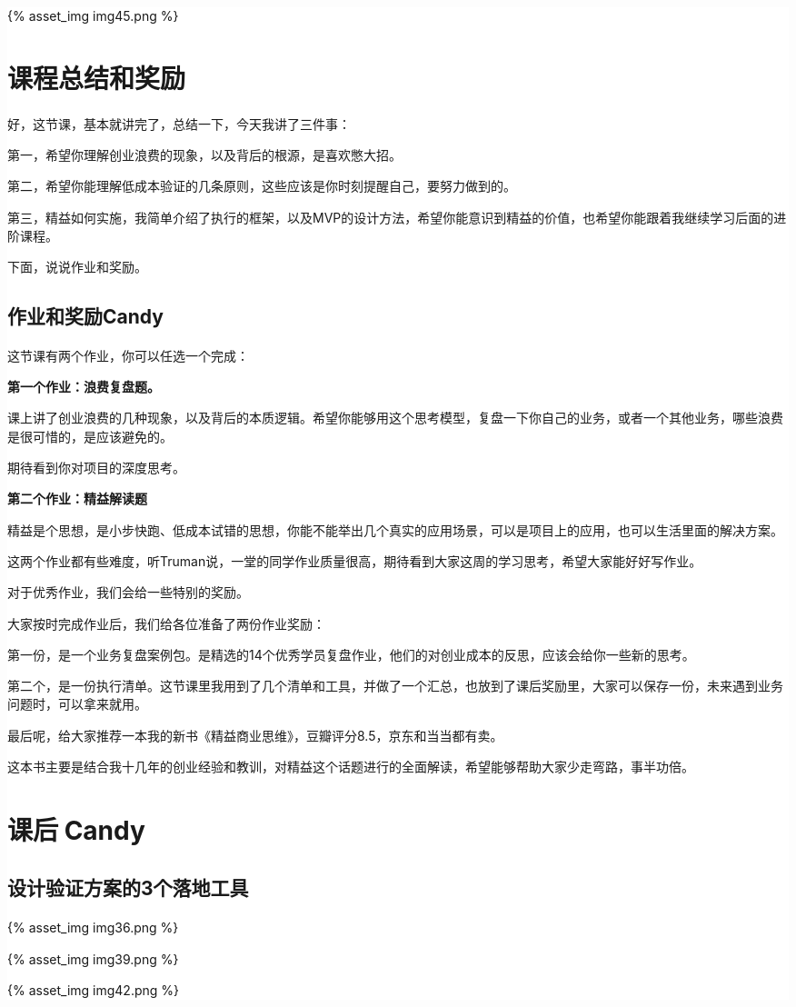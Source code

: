 {% asset_img img45.png %}

# 课程总结和奖励

好，这节课，基本就讲完了，总结一下，今天我讲了三件事：

第一，希望你理解创业浪费的现象，以及背后的根源，是喜欢憋大招。

第二，希望你能理解低成本验证的几条原则，这些应该是你时刻提醒自己，要努力做到的。

第三，精益如何实施，我简单介绍了执行的框架，以及MVP的设计方法，希望你能意识到精益的价值，也希望你能跟着我继续学习后面的进阶课程。

下面，说说作业和奖励。

## 作业和奖励Candy

这节课有两个作业，你可以任选一个完成：

**第一个作业：浪费复盘题。**

课上讲了创业浪费的几种现象，以及背后的本质逻辑。希望你能够用这个思考模型，复盘一下你自己的业务，或者一个其他业务，哪些浪费是很可惜的，是应该避免的。

期待看到你对项目的深度思考。

**第二个作业：精益解读题**

精益是个思想，是小步快跑、低成本试错的思想，你能不能举出几个真实的应用场景，可以是项目上的应用，也可以生活里面的解决方案。

这两个作业都有些难度，听Truman说，一堂的同学作业质量很高，期待看到大家这周的学习思考，希望大家能好好写作业。

对于优秀作业，我们会给一些特别的奖励。

大家按时完成作业后，我们给各位准备了两份作业奖励：

第一份，是一个业务复盘案例包。是精选的14个优秀学员复盘作业，他们的对创业成本的反思，应该会给你一些新的思考。

第二个，是一份执行清单。这节课里我用到了几个清单和工具，并做了一个汇总，也放到了课后奖励里，大家可以保存一份，未来遇到业务问题时，可以拿来就用。

最后呢，给大家推荐一本我的新书《精益商业思维》，豆瓣评分8.5，京东和当当都有卖。

这本书主要是结合我十几年的创业经验和教训，对精益这个话题进行的全面解读，希望能够帮助大家少走弯路，事半功倍。

# 课后 Candy
## 设计验证方案的3个落地工具
{% asset_img img36.png %}

{% asset_img img39.png %}

{% asset_img img42.png %}
